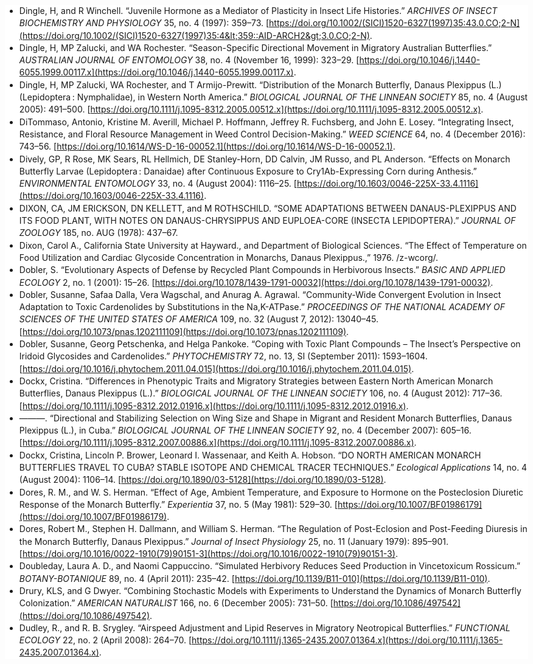 * Dingle, H, and R Winchell. “Juvenile Hormone as a Mediator of Plasticity in Insect Life Histories.” _ARCHIVES OF INSECT BIOCHEMISTRY AND PHYSIOLOGY_ 35, no. 4 (1997): 359–73. [https://doi.org/10.1002/(SICI)1520-6327(1997)35:43.0.CO;2-N](https://doi.org/10.1002/(SICI)1520-6327(1997)35:4&lt;359::AID-ARCH2&gt;3.0.CO;2-N).
* Dingle, H, MP Zalucki, and WA Rochester. “Season-Specific Directional Movement in Migratory Australian Butterflies.” _AUSTRALIAN JOURNAL OF ENTOMOLOGY_ 38, no. 4 (November 16, 1999): 323–29. [https://doi.org/10.1046/j.1440-6055.1999.00117.x](https://doi.org/10.1046/j.1440-6055.1999.00117.x).
* Dingle, H, MP Zalucki, WA Rochester, and T Armijo-Prewitt. “Distribution of the Monarch Butterfly, Danaus Plexippus (L.) (Lepidoptera : Nymphalidae), in Western North America.” _BIOLOGICAL JOURNAL OF THE LINNEAN SOCIETY_ 85, no. 4 (August 2005): 491–500. [https://doi.org/10.1111/j.1095-8312.2005.00512.x](https://doi.org/10.1111/j.1095-8312.2005.00512.x).
* DiTommaso, Antonio, Kristine M. Averill, Michael P. Hoffmann, Jeffrey R. Fuchsberg, and John E. Losey. “Integrating Insect, Resistance, and Floral Resource Management in Weed Control Decision-Making.” _WEED SCIENCE_ 64, no. 4 (December 2016): 743–56. [https://doi.org/10.1614/WS-D-16-00052.1](https://doi.org/10.1614/WS-D-16-00052.1).
* Dively, GP, R Rose, MK Sears, RL Hellmich, DE Stanley-Horn, DD Calvin, JM Russo, and PL Anderson. “Effects on Monarch Butterfly Larvae (Lepidoptera : Danaidae) after Continuous Exposure to Cry1Ab-Expressing Corn during Anthesis.” _ENVIRONMENTAL ENTOMOLOGY_ 33, no. 4 (August 2004): 1116–25. [https://doi.org/10.1603/0046-225X-33.4.1116](https://doi.org/10.1603/0046-225X-33.4.1116).
* DIXON, CA, JM ERICKSON, DN KELLETT, and M ROTHSCHILD. “SOME ADAPTATIONS BETWEEN DANAUS-PLEXIPPUS AND ITS FOOD PLANT, WITH NOTES ON DANAUS-CHRYSIPPUS AND EUPLOEA-CORE (INSECTA LEPIDOPTERA).” _JOURNAL OF ZOOLOGY_ 185, no. AUG (1978): 437–67.
* Dixon, Carol A., California State University at Hayward., and Department of Biological Sciences. “The Effect of Temperature on Food Utilization and Cardiac Glycoside Concentration in Monarchs, Danaus Plexippus.,” 1976. /z-wcorg/.
* Dobler, S. “Evolutionary Aspects of Defense by Recycled Plant Compounds in Herbivorous Insects.” _BASIC AND APPLIED ECOLOGY_ 2, no. 1 (2001): 15–26. [https://doi.org/10.1078/1439-1791-00032](https://doi.org/10.1078/1439-1791-00032).
* Dobler, Susanne, Safaa Dalla, Vera Wagschal, and Anurag A. Agrawal. “Community-Wide Convergent Evolution in Insect Adaptation to Toxic Cardenolides by Substitutions in the Na,K-ATPase.” _PROCEEDINGS OF THE NATIONAL ACADEMY OF SCIENCES OF THE UNITED STATES OF AMERICA_ 109, no. 32 (August 7, 2012): 13040–45. [https://doi.org/10.1073/pnas.1202111109](https://doi.org/10.1073/pnas.1202111109).
* Dobler, Susanne, Georg Petschenka, and Helga Pankoke. “Coping with Toxic Plant Compounds &#8211; The Insect’s Perspective on Iridoid Glycosides and Cardenolides.” _PHYTOCHEMISTRY_ 72, no. 13, SI (September 2011): 1593–1604. [https://doi.org/10.1016/j.phytochem.2011.04.015](https://doi.org/10.1016/j.phytochem.2011.04.015).
* Dockx, Cristina. “Differences in Phenotypic Traits and Migratory Strategies between Eastern North American Monarch Butterflies, Danaus Plexippus (L.).” _BIOLOGICAL JOURNAL OF THE LINNEAN SOCIETY_ 106, no. 4 (August 2012): 717–36. [https://doi.org/10.1111/j.1095-8312.2012.01916.x](https://doi.org/10.1111/j.1095-8312.2012.01916.x).
* ———. “Directional and Stabilizing Selection on Wing Size and Shape in Migrant and Resident Monarch Butterflies, Danaus Plexippus (L.), in Cuba.” _BIOLOGICAL JOURNAL OF THE LINNEAN SOCIETY_ 92, no. 4 (December 2007): 605–16. [https://doi.org/10.1111/j.1095-8312.2007.00886.x](https://doi.org/10.1111/j.1095-8312.2007.00886.x).
* Dockx, Cristina, Lincoln P. Brower, Leonard I. Wassenaar, and Keith A. Hobson. “DO NORTH AMERICAN MONARCH BUTTERFLIES TRAVEL TO CUBA? STABLE ISOTOPE AND CHEMICAL TRACER TECHNIQUES.” _Ecological Applications_ 14, no. 4 (August 2004): 1106–14. [https://doi.org/10.1890/03-5128](https://doi.org/10.1890/03-5128).
* Dores, R. M., and W. S. Herman. “Effect of Age, Ambient Temperature, and Exposure to Hormone on the Posteclosion Diuretic Response of the Monarch Butterfly.” _Experientia_ 37, no. 5 (May 1981): 529–30. [https://doi.org/10.1007/BF01986179](https://doi.org/10.1007/BF01986179).
* Dores, Robert M., Stephen H. Dallmann, and William S. Herman. “The Regulation of Post-Eclosion and Post-Feeding Diuresis in the Monarch Butterfly, Danaus Plexippus.” _Journal of Insect Physiology_ 25, no. 11 (January 1979): 895–901. [https://doi.org/10.1016/0022-1910(79)90151-3](https://doi.org/10.1016/0022-1910(79)90151-3).
* Doubleday, Laura A. D., and Naomi Cappuccino. “Simulated Herbivory Reduces Seed Production in Vincetoxicum Rossicum.” _BOTANY-BOTANIQUE_ 89, no. 4 (April 2011): 235–42. [https://doi.org/10.1139/B11-010](https://doi.org/10.1139/B11-010).
* Drury, KLS, and G Dwyer. “Combining Stochastic Models with Experiments to Understand the Dynamics of Monarch Butterfly Colonization.” _AMERICAN NATURALIST_ 166, no. 6 (December 2005): 731–50. [https://doi.org/10.1086/497542](https://doi.org/10.1086/497542).
* Dudley, R., and R. B. Srygley. “Airspeed Adjustment and Lipid Reserves in Migratory Neotropical Butterflies.” _FUNCTIONAL ECOLOGY_ 22, no. 2 (April 2008): 264–70. [https://doi.org/10.1111/j.1365-2435.2007.01364.x](https://doi.org/10.1111/j.1365-2435.2007.01364.x).